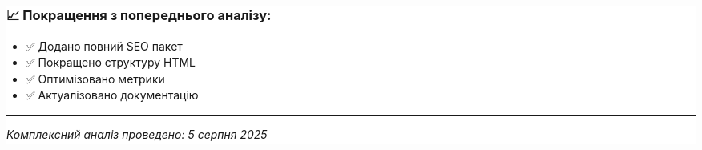 ### 📈 Покращення з попереднього аналізу:
- ✅ Додано повний SEO пакет
- ✅ Покращено структуру HTML
- ✅ Оптимізовано метрики
- ✅ Актуалізовано документацію

---

*Комплексний аналіз проведено: 5 серпня 2025* 